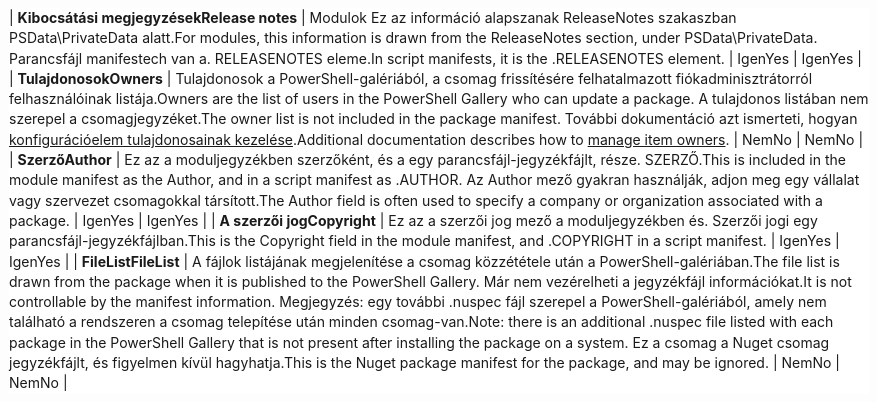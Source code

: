 | <span data-ttu-id="f1ffe-138">**Kibocsátási megjegyzések**</span><span class="sxs-lookup"><span data-stu-id="f1ffe-138">**Release notes**</span></span> | <span data-ttu-id="f1ffe-139">Modulok Ez az információ alapszanak ReleaseNotes szakaszban PSData\PrivateData alatt.</span><span class="sxs-lookup"><span data-stu-id="f1ffe-139">For modules, this information is drawn from the ReleaseNotes section, under PSData\PrivateData.</span></span> <span data-ttu-id="f1ffe-140">Parancsfájl manifestech van a. RELEASENOTES eleme.</span><span class="sxs-lookup"><span data-stu-id="f1ffe-140">In script manifests, it is the .RELEASENOTES element.</span></span> | <span data-ttu-id="f1ffe-141">Igen</span><span class="sxs-lookup"><span data-stu-id="f1ffe-141">Yes</span></span> | <span data-ttu-id="f1ffe-142">Igen</span><span class="sxs-lookup"><span data-stu-id="f1ffe-142">Yes</span></span> |
| <span data-ttu-id="f1ffe-143">**Tulajdonosok**</span><span class="sxs-lookup"><span data-stu-id="f1ffe-143">**Owners**</span></span> | <span data-ttu-id="f1ffe-144">Tulajdonosok a PowerShell-galériából, a csomag frissítésére felhatalmazott fiókadminisztrátorról felhasználóinak listája.</span><span class="sxs-lookup"><span data-stu-id="f1ffe-144">Owners are the list of users in the PowerShell Gallery who can update a package.</span></span> <span data-ttu-id="f1ffe-145">A tulajdonos listában nem szerepel a csomagjegyzéket.</span><span class="sxs-lookup"><span data-stu-id="f1ffe-145">The owner list is not included in the package manifest.</span></span> <span data-ttu-id="f1ffe-146">További dokumentáció azt ismerteti, hogyan [konfigurációelem tulajdonosainak kezelése](../how-to/publishing-packages/managing-package-owners.md).</span><span class="sxs-lookup"><span data-stu-id="f1ffe-146">Additional documentation describes how to [manage item owners](../how-to/publishing-packages/managing-package-owners.md).</span></span> | <span data-ttu-id="f1ffe-147">Nem</span><span class="sxs-lookup"><span data-stu-id="f1ffe-147">No</span></span> | <span data-ttu-id="f1ffe-148">Nem</span><span class="sxs-lookup"><span data-stu-id="f1ffe-148">No</span></span> |
| <span data-ttu-id="f1ffe-149">**Szerző**</span><span class="sxs-lookup"><span data-stu-id="f1ffe-149">**Author**</span></span> | <span data-ttu-id="f1ffe-150">Ez az a moduljegyzékben szerzőként, és a egy parancsfájl-jegyzékfájlt, része. SZERZŐ.</span><span class="sxs-lookup"><span data-stu-id="f1ffe-150">This is included in the module manifest as the Author, and in a script manifest as .AUTHOR.</span></span> <span data-ttu-id="f1ffe-151">Az Author mező gyakran használják, adjon meg egy vállalat vagy szervezet csomagokkal társított.</span><span class="sxs-lookup"><span data-stu-id="f1ffe-151">The Author field is often used to specify a company or organization associated with a package.</span></span> | <span data-ttu-id="f1ffe-152">Igen</span><span class="sxs-lookup"><span data-stu-id="f1ffe-152">Yes</span></span> | <span data-ttu-id="f1ffe-153">Igen</span><span class="sxs-lookup"><span data-stu-id="f1ffe-153">Yes</span></span> |
| <span data-ttu-id="f1ffe-154">**A szerzői jog**</span><span class="sxs-lookup"><span data-stu-id="f1ffe-154">**Copyright**</span></span> | <span data-ttu-id="f1ffe-155">Ez az a szerzői jog mező a moduljegyzékben és. Szerzői jogi egy parancsfájl-jegyzékfájlban.</span><span class="sxs-lookup"><span data-stu-id="f1ffe-155">This is the Copyright field in the module manifest, and .COPYRIGHT in a script manifest.</span></span> | <span data-ttu-id="f1ffe-156">Igen</span><span class="sxs-lookup"><span data-stu-id="f1ffe-156">Yes</span></span> | <span data-ttu-id="f1ffe-157">Igen</span><span class="sxs-lookup"><span data-stu-id="f1ffe-157">Yes</span></span> |
| <span data-ttu-id="f1ffe-158">**FileList**</span><span class="sxs-lookup"><span data-stu-id="f1ffe-158">**FileList**</span></span> | <span data-ttu-id="f1ffe-159">A fájlok listájának megjelenítése a csomag közzététele után a PowerShell-galériában.</span><span class="sxs-lookup"><span data-stu-id="f1ffe-159">The file list is drawn from the package when it is published to the PowerShell Gallery.</span></span> <span data-ttu-id="f1ffe-160">Már nem vezérelheti a jegyzékfájl információkat.</span><span class="sxs-lookup"><span data-stu-id="f1ffe-160">It is not controllable by the manifest information.</span></span> <span data-ttu-id="f1ffe-161">Megjegyzés: egy további .nuspec fájl szerepel a PowerShell-galériából, amely nem található a rendszeren a csomag telepítése után minden csomag-van.</span><span class="sxs-lookup"><span data-stu-id="f1ffe-161">Note: there is an additional .nuspec file listed with each package in the PowerShell Gallery that is not present after installing the package on a system.</span></span> <span data-ttu-id="f1ffe-162">Ez a csomag a Nuget csomag jegyzékfájlt, és figyelmen kívül hagyhatja.</span><span class="sxs-lookup"><span data-stu-id="f1ffe-162">This is the Nuget package manifest for the package, and may be ignored.</span></span> | <span data-ttu-id="f1ffe-163">Nem</span><span class="sxs-lookup"><span data-stu-id="f1ffe-163">No</span></span> | <span data-ttu-id="f1ffe-164">Nem</span><span class="sxs-lookup"><span data-stu-id="f1ffe-164">No</span></span> |